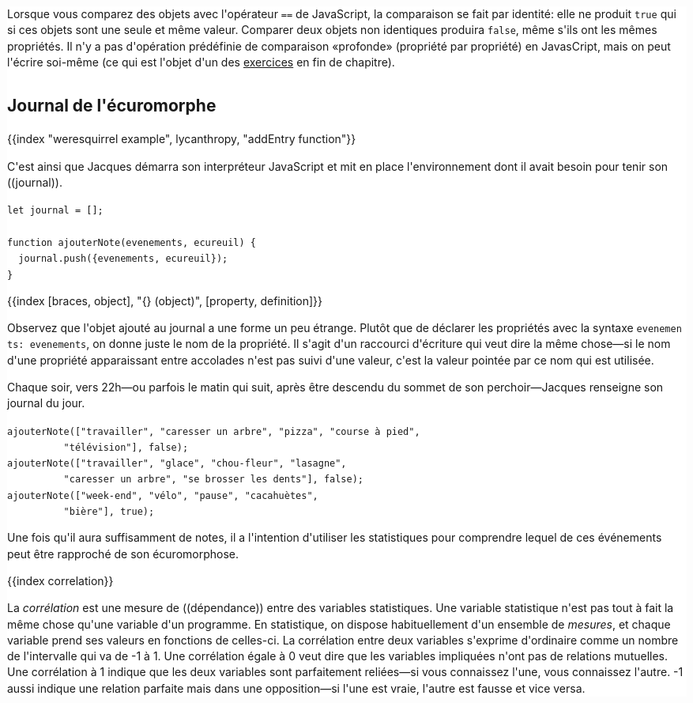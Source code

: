 Lorsque vous comparez des objets avec l'opérateur `==` de JavaScript,
la comparaison se fait par identité: elle ne produit `true` qui si ces
objets sont une seule et même valeur. Comparer deux objets non identiques
produira `false`, même s'ils ont les mêmes propriétés. Il n'y a pas d'opération
prédéfinie de comparaison «profonde» (propriété par propriété) en
JavasCript, mais on peut l'écrire soi-même (ce qui est l'objet d'un
des [exercices](data#exercise_deep_compare) en fin de chapitre).

## Journal de l'écuromorphe

{{index "weresquirrel example", lycanthropy, "addEntry function"}}

C'est ainsi que Jacques démarra son interpréteur JavaScript et
mit en place l'environnement dont il avait besoin pour tenir son ((journal)).

```{includeCode: true}
let journal = [];

function ajouterNote(evenements, ecureuil) {
  journal.push({evenements, ecureuil});
}
```

{{index [braces, object], "{} (object)", [property, definition]}}

Observez que l'objet ajouté au journal a une forme un peu étrange.
Plutôt que de déclarer les propriétés avec la syntaxe
`evenements: evenements`, on donne juste le nom de la propriété.
Il s'agit d'un raccourci d'écriture qui veut dire la même chose—si
le nom d'une propriété apparaissant entre accolades n'est pas suivi
d'une valeur, c'est la valeur pointée par ce nom qui est utilisée. 

Chaque soir, vers 22h—ou parfois le matin qui suit, après être descendu
du sommet de son perchoir—Jacques renseigne son journal du jour.

```
ajouterNote(["travailler", "caresser un arbre", "pizza", "course à pied",
          "télévision"], false);
ajouterNote(["travailler", "glace", "chou-fleur", "lasagne",
          "caresser un arbre", "se brosser les dents"], false);
ajouterNote(["week-end", "vélo", "pause", "cacahuètes",
          "bière"], true);
```

Une fois qu'il aura suffisamment de notes, il a l'intention d'utiliser
les statistiques pour comprendre lequel de ces événements peut être
rapproché de son écuromorphose.

{{index correlation}}

La _corrélation_ est une mesure de ((dépendance)) entre des variables
statistiques. Une variable statistique n'est pas tout à fait la même chose
qu'une variable d'un programme. En statistique, on dispose habituellement d'un
ensemble de _mesures_, et chaque variable prend ses valeurs en fonctions de celles-ci.
La corrélation entre deux variables s'exprime d'ordinaire comme un nombre de l'intervalle
qui va de -1 à 1. Une corrélation égale à 0 veut dire que les variables impliquées
n'ont pas de relations mutuelles. Une corrélation à 1 indique que les deux variables
sont parfaitement reliées—si vous connaissez l'une, vous connaissez l'autre. -1
aussi indique une relation parfaite mais dans une opposition—si l'une est vraie, l'autre est
fausse et vice versa.
